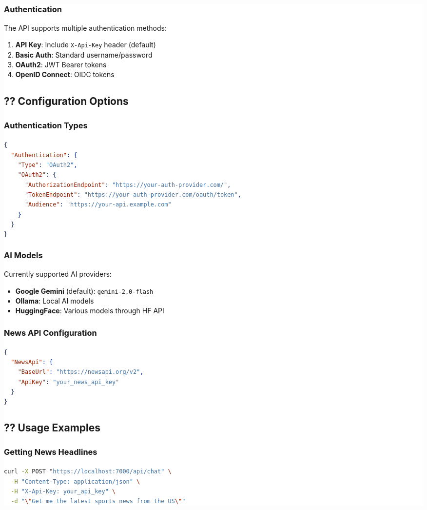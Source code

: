 ### Authentication

The API supports multiple authentication methods:

1. **API Key**: Include `X-Api-Key` header (default)
2. **Basic Auth**: Standard username/password
3. **OAuth2**: JWT Bearer tokens
4. **OpenID Connect**: OIDC tokens

## ?? Configuration Options

### Authentication Types

```json
{
  "Authentication": {
    "Type": "OAuth2",
    "OAuth2": {
      "AuthorizationEndpoint": "https://your-auth-provider.com/",
      "TokenEndpoint": "https://your-auth-provider.com/oauth/token",
      "Audience": "https://your-api.example.com"
    }
  }
}
```

### AI Models

Currently supported AI providers:
- **Google Gemini** (default): `gemini-2.0-flash`
- **Ollama**: Local AI models
- **HuggingFace**: Various models through HF API

### News API Configuration

```json
{
  "NewsApi": {
    "BaseUrl": "https://newsapi.org/v2",
    "ApiKey": "your_news_api_key"
  }
}
```

## ?? Usage Examples

### Getting News Headlines

```bash
curl -X POST "https://localhost:7000/api/chat" \
  -H "Content-Type: application/json" \
  -H "X-Api-Key: your_api_key" \
  -d "\"Get me the latest sports news from the US\""
```
